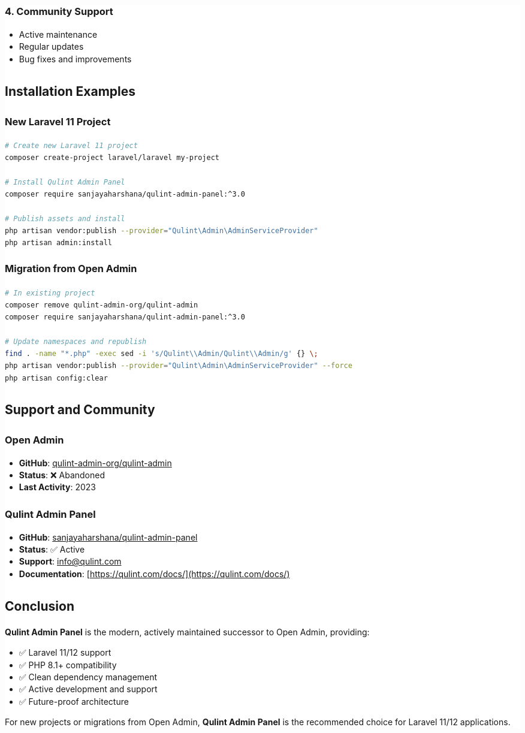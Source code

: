 ### 4. **Community Support**
- Active maintenance
- Regular updates
- Bug fixes and improvements

## Installation Examples

### New Laravel 11 Project
```bash
# Create new Laravel 11 project
composer create-project laravel/laravel my-project

# Install Qulint Admin Panel
composer require sanjayaharshana/qulint-admin-panel:^3.0

# Publish assets and install
php artisan vendor:publish --provider="Qulint\Admin\AdminServiceProvider"
php artisan admin:install
```

### Migration from Open Admin
```bash
# In existing project
composer remove qulint-admin-org/qulint-admin
composer require sanjayaharshana/qulint-admin-panel:^3.0

# Update namespaces and republish
find . -name "*.php" -exec sed -i 's/Qulint\\Admin/Qulint\\Admin/g' {} \;
php artisan vendor:publish --provider="Qulint\Admin\AdminServiceProvider" --force
php artisan config:clear
```

## Support and Community

### Open Admin
- **GitHub**: [qulint-admin-org/qulint-admin](https://github.com/qulint-admin-org/qulint-admin)
- **Status**: ❌ Abandoned
- **Last Activity**: 2023

### Qulint Admin Panel
- **GitHub**: [sanjayaharshana/qulint-admin-panel](https://github.com/sanjayaharshana/qulint-admin-panel)
- **Status**: ✅ Active
- **Support**: info@qulint.com
- **Documentation**: [https://qulint.com/docs/](https://qulint.com/docs/)

## Conclusion

**Qulint Admin Panel** is the modern, actively maintained successor to Open Admin, providing:

- ✅ Laravel 11/12 support
- ✅ PHP 8.1+ compatibility
- ✅ Clean dependency management
- ✅ Active development and support
- ✅ Future-proof architecture

For new projects or migrations from Open Admin, **Qulint Admin Panel** is the recommended choice for Laravel 11/12 applications.
